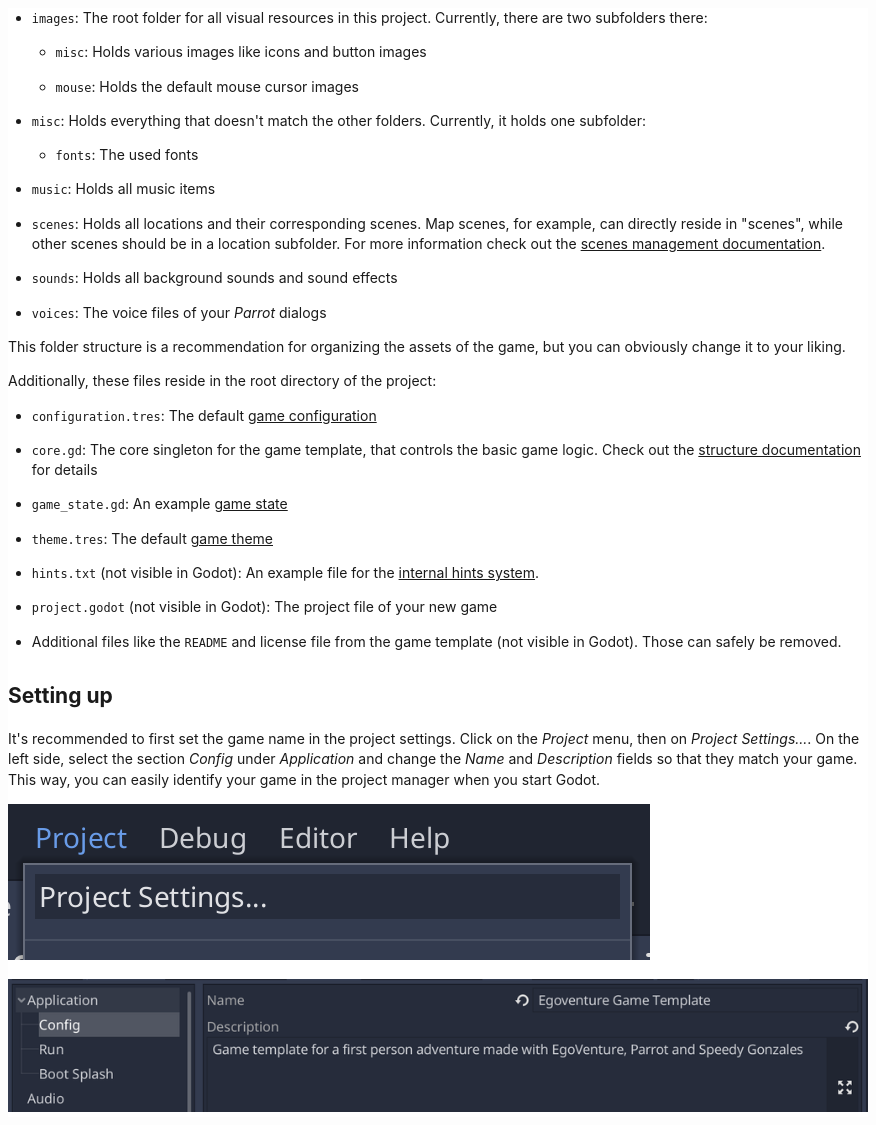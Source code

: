 * `images`: The root folder for all visual resources in this project. Currently, there are two subfolders there:
  * `misc`: Holds various images like icons and button images
  
  * `mouse`: Holds the default mouse cursor images
  
* `misc`: Holds everything that doesn't match the other folders. Currently, it holds one subfolder:
  * `fonts`: The used fonts
  
* `music`: Holds all music items

* `scenes`: Holds all locations and their corresponding scenes. Map scenes, for example, can directly reside in "scenes", while other scenes should be in a location subfolder. For more information check out the [scenes management documentation](scenes.md).

* `sounds`: Holds all background sounds and sound effects

* `voices`: The voice files of your *Parrot* dialogs

This folder structure is a recommendation for organizing the assets of the game, but you can obviously change it to your liking.

Additionally, these files reside in the root directory of the project:

* `configuration.tres`: The default [game configuration](configuration.md)

* `core.gd`: The core singleton for the game template, that controls the basic game logic. Check out the [structure documentation](structure.md) for details

* `game_state.gd`: An example [game state](state.md) 

* `theme.tres`: The default [game theme](theming.md)

* `hints.txt` (not visible in Godot): An example file for the [internal hints system](hints.md).

* `project.godot` (not visible in Godot): The project file of your new game

* Additional files like the `README` and license file from the game template (not visible in Godot). Those can safely be removed.

## Setting up

It's recommended to first set the game name in the project settings. Click on the *Project* menu, then on *Project Settings...*. On the left side, select the section *Config* under *Application* and change the *Name* and *Description* fields so that they match your game. This way, you can easily identify your game in the project manager when you start Godot.

![Project settings](images/gettingstarted/projectsettings.png)

![Game name and descriptions](images/gettingstarted/gamename.png)
